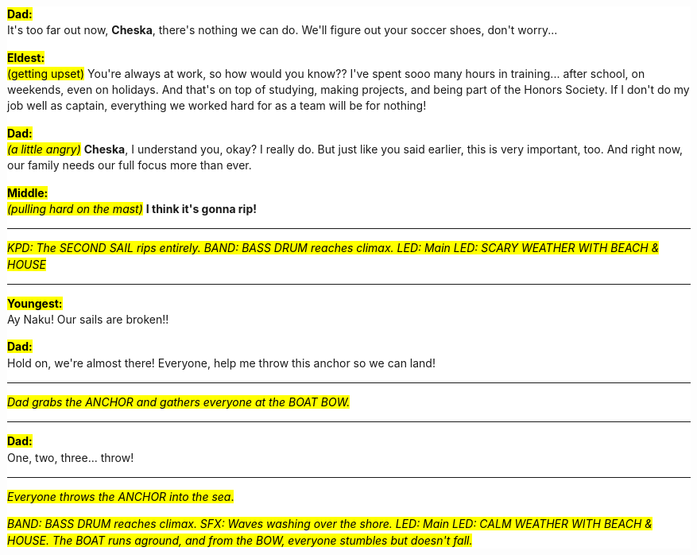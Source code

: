   
  
  

<mark>**Dad:**</mark>  
It's too far out now, **Cheska**, there's nothing we can do. We'll figure out your soccer shoes, don't worry...

  
  
  

<mark>**Eldest:**</mark>  
<mark>(getting upset)</mark> You're always at work, so how would you know?? I've spent sooo many hours in training... after school, on weekends, even on holidays. And that's on top of studying, making projects, and being part of the Honors Society. If I don't do my job well as captain, everything we worked hard for as a team will be for nothing!

  

<mark>**Dad:**</mark>  
<mark>*(a little angry)*</mark> **Cheska**, I understand you, okay? I really do. But just like you said earlier, this is very important, too. And right now, our family needs our full focus more than ever.
  
  
  

<mark>**Middle:**</mark>  
<mark> *(pulling hard on the mast)*</mark> **I think it's gonna rip!**

    
---
<mark>*KPD: The SECOND SAIL rips entirely. BAND: BASS DRUM reaches climax. LED: Main LED: SCARY WEATHER WITH BEACH & HOUSE*</mark>

---
  

<mark>**Youngest:**</mark>  
Ay Naku! Our sails are broken!!

  
  
  

<mark>**Dad:**</mark>  
Hold on, we're almost there! Everyone, help me throw this anchor so we can land!

  
---
<mark> *Dad grabs the ANCHOR and gathers everyone at the BOAT BOW.*</mark>

---
    
  

<mark>**Dad:**</mark>  
One, two, three... throw!

 
--- 
<mark>*Everyone throws the ANCHOR into the sea*.</mark>

<mark>*BAND: BASS DRUM reaches climax. SFX: Waves washing over the shore. LED: Main LED: CALM WEATHER WITH BEACH & HOUSE. The BOAT runs aground, and from the BOW, everyone stumbles but doesn't fall.*</mark>  
  